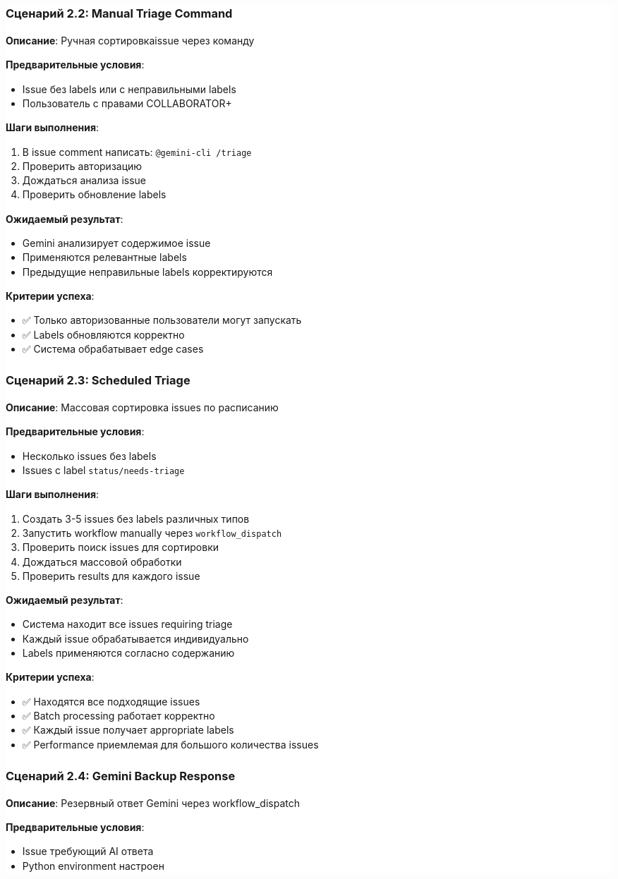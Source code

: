 ### Сценарий 2.2: Manual Triage Command

**Описание**: Ручная сортировкаissue через команду

**Предварительные условия**:
- Issue без labels или с неправильными labels
- Пользователь с правами COLLABORATOR+

**Шаги выполнения**:
1. В issue comment написать: `@gemini-cli /triage`
2. Проверить авторизацию
3. Дождаться анализа issue
4. Проверить обновление labels

**Ожидаемый результат**:
- Gemini анализирует содержимое issue
- Применяются релевантные labels
- Предыдущие неправильные labels корректируются

**Критерии успеха**:
- ✅ Только авторизованные пользователи могут запускать
- ✅ Labels обновляются корректно
- ✅ Система обрабатывает edge cases

### Сценарий 2.3: Scheduled Triage

**Описание**: Массовая сортировка issues по расписанию

**Предварительные условия**:
- Несколько issues без labels
- Issues с label `status/needs-triage`

**Шаги выполнения**:
1. Создать 3-5 issues без labels различных типов
2. Запустить workflow manually через `workflow_dispatch`
3. Проверить поиск issues для сортировки
4. Дождаться массовой обработки
5. Проверить results для каждого issue

**Ожидаемый результат**:
- Система находит все issues requiring triage
- Каждый issue обрабатывается индивидуально
- Labels применяются согласно содержанию

**Критерии успеха**:
- ✅ Находятся все подходящие issues
- ✅ Batch processing работает корректно
- ✅ Каждый issue получает appropriate labels
- ✅ Performance приемлемая для большого количества issues

### Сценарий 2.4: Gemini Backup Response

**Описание**: Резервный ответ Gemini через workflow_dispatch

**Предварительные условия**:
- Issue требующий AI ответа
- Python environment настроен
